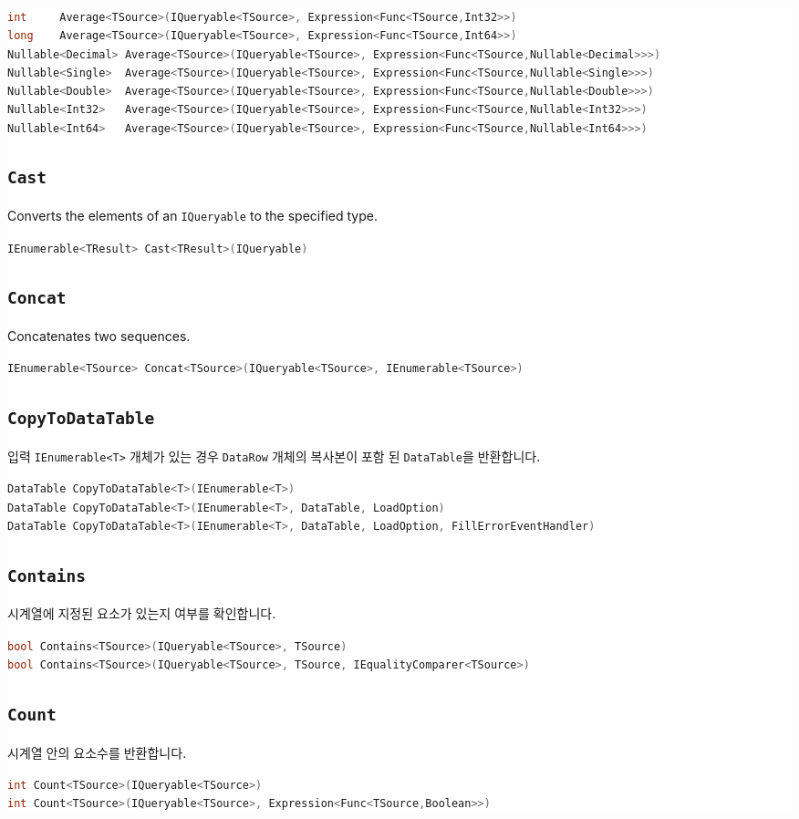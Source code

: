 ```C#
int     Average<TSource>(IQueryable<TSource>, Expression<Func<TSource,Int32>>) 	
long    Average<TSource>(IQueryable<TSource>, Expression<Func<TSource,Int64>>) 	
Nullable<Decimal> Average<TSource>(IQueryable<TSource>, Expression<Func<TSource,Nullable<Decimal>>>)
Nullable<Single>  Average<TSource>(IQueryable<TSource>, Expression<Func<TSource,Nullable<Single>>>)
Nullable<Double>  Average<TSource>(IQueryable<TSource>, Expression<Func<TSource,Nullable<Double>>>)
Nullable<Int32>   Average<TSource>(IQueryable<TSource>, Expression<Func<TSource,Nullable<Int32>>>)
Nullable<Int64>   Average<TSource>(IQueryable<TSource>, Expression<Func<TSource,Nullable<Int64>>>)
```

## `Cast`

Converts the elements of an `IQueryable` to the specified type.

```C#
IEnumerable<TResult> Cast<TResult>(IQueryable)
```

## `Concat`

Concatenates two sequences.

```C#
IEnumerable<TSource> Concat<TSource>(IQueryable<TSource>, IEnumerable<TSource>) 	
```

## `CopyToDataTable`

입력 `IEnumerable<T>` 개체가 있는 경우 `DataRow` 개체의 복사본이 포함 된 `DataTable`을 반환합니다.

```C#
DataTable CopyToDataTable<T>(IEnumerable<T>) 	
DataTable CopyToDataTable<T>(IEnumerable<T>, DataTable, LoadOption) 	
DataTable CopyToDataTable<T>(IEnumerable<T>, DataTable, LoadOption, FillErrorEventHandler) 
```

## `Contains`

시계열에 지정된 요소가 있는지 여부를 확인합니다.

```C#
bool Contains<TSource>(IQueryable<TSource>, TSource)
bool Contains<TSource>(IQueryable<TSource>, TSource, IEqualityComparer<TSource>)
```

## `Count`

시계열 안의 요소수를 반환합니다.

```C#
int Count<TSource>(IQueryable<TSource>)
int Count<TSource>(IQueryable<TSource>, Expression<Func<TSource,Boolean>>)
```
